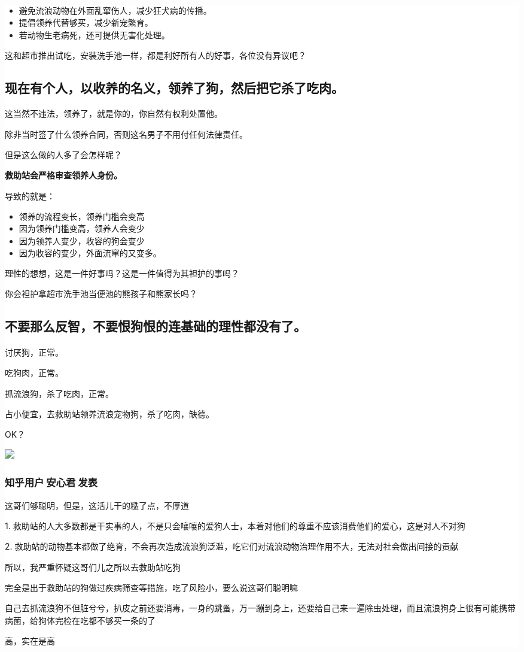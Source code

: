 *   避免流浪动物在外面乱窜伤人，减少狂犬病的传播。
*   提倡领养代替够买，减少新宠繁育。
*   若动物生老病死，还可提供无害化处理。

这和超市推出试吃，安装洗手池一样，都是利好所有人的好事，各位没有异议吧？

现在有个人，以收养的名义，领养了狗，然后把它杀了吃肉。
---------------------------

这当然不违法，领养了，就是你的，你自然有权利处置他。

除非当时签了什么领养合同，否则这名男子不用付任何法律责任。

但是这么做的人多了会怎样呢？

**救助站会严格审查领养人身份。**

导致的就是：

*   领养的流程变长，领养门槛会变高
*   因为领养门槛变高，领养人会变少
*   因为领养人变少，收容的狗会变少
*   因为收容的变少，外面流窜的又变多。

理性的想想，这是一件好事吗？这是一件值得为其袒护的事吗？

你会袒护拿超市洗手池当便池的熊孩子和熊家长吗？

不要那么反智，不要恨狗恨的连基础的理性都没有了。
------------------------

讨厌狗，正常。

吃狗肉，正常。

抓流浪狗，杀了吃肉，正常。

占小便宜，去救助站领养流浪宠物狗，杀了吃肉，缺德。

OK？

![](https://images.weserv.nl/?url=https%3A//pic1.zhimg.com/v2-8bd94db4afb9e70f2606ed739f8365b6_r.jpg%3Fsource%3D1940ef5c)
    
    
    
    
### 知乎用户 安心君 发表
    
这哥们够聪明，但是，这活儿干的糙了点，不厚道

1\. 救助站的人大多数都是干实事的人，不是只会嚷嚷的爱狗人士，本着对他们的尊重不应该消费他们的爱心，这是对人不对狗

2\. 救助站的动物基本都做了绝育，不会再次造成流浪狗泛滥，吃它们对流浪动物治理作用不大，无法对社会做出间接的贡献

所以，我严重怀疑这哥们儿之所以去救助站吃狗

完全是出于救助站的狗做过疾病筛查等措施，吃了风险小，要么说这哥们聪明嘛

自己去抓流浪狗不但脏兮兮，扒皮之前还要消毒，一身的跳蚤，万一蹦到身上，还要给自己来一遍除虫处理，而且流浪狗身上很有可能携带病菌，给狗体完检在吃都不够买一条的了

高，实在是高
